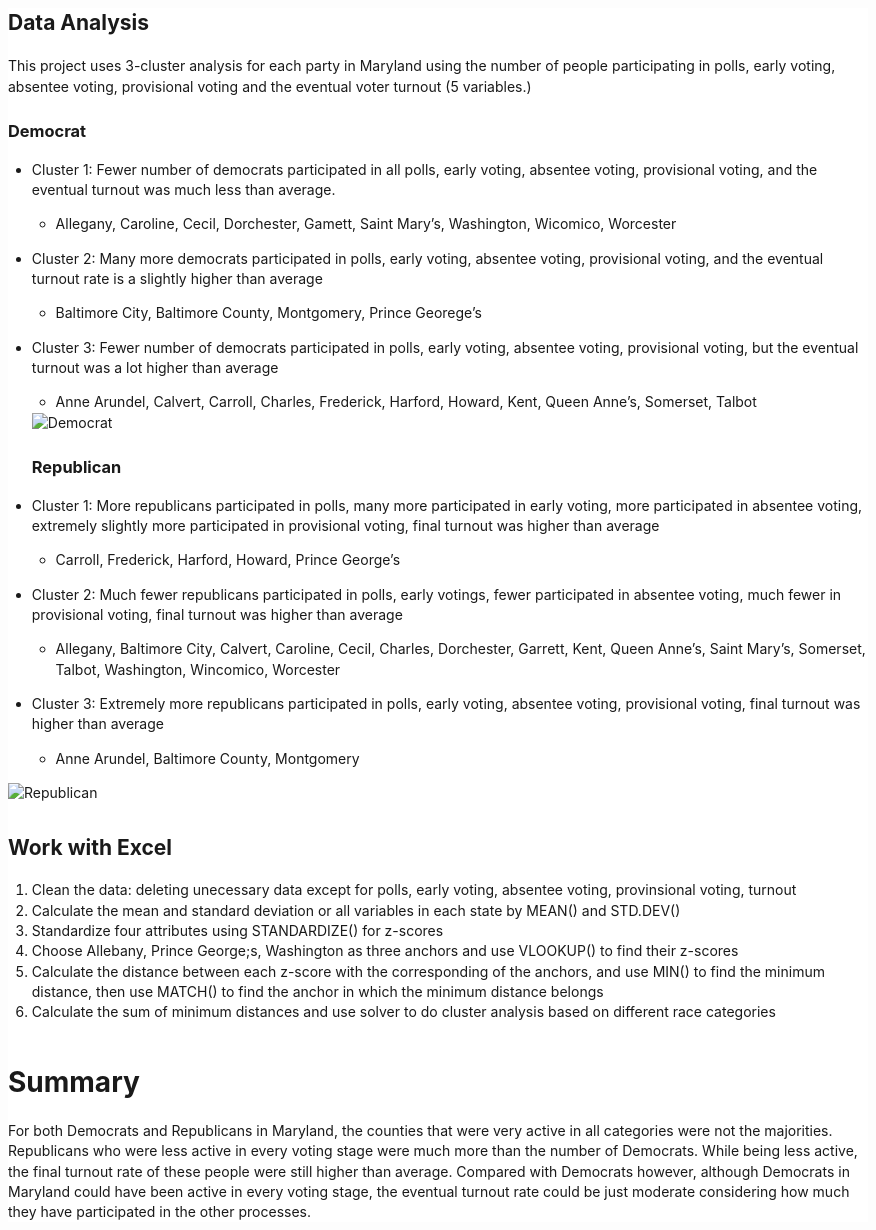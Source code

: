 ## Data Analysis
This project uses 3-cluster analysis for each party in Maryland using the number of people participating in polls, early voting, absentee voting, provisional voting and the eventual voter turnout (5 variables.) 

### Democrat
- Cluster 1: Fewer number of democrats participated in all polls, early voting, absentee voting, provisional voting, and the eventual turnout was much less than average.
  - Allegany, Caroline, Cecil, Dorchester, Gamett, Saint Mary’s, Washington, Wicomico, Worcester
- Cluster 2: Many more democrats participated in polls, early voting, absentee voting, provisional voting, and the eventual turnout rate is a slightly higher than average
  - Baltimore City, Baltimore County, Montgomery, Prince Georege’s
- Cluster 3: Fewer number of democrats participated in polls, early voting, absentee voting, provisional voting, but the eventual turnout was a lot higher than average
  - Anne Arundel, Calvert, Carroll, Charles, Frederick, Harford, Howard, Kent, Queen Anne’s, Somerset, Talbot
  <img width="1237" alt="Democrat" src="https://user-images.githubusercontent.com/70663111/97830416-e35d0e80-1c9a-11eb-9746-491d22b97d8c.png">
  
  ### Republican
- Cluster 1: More republicans participated in polls, many more participated in early voting, more participated in absentee voting, extremely slightly more participated in provisional voting, final turnout was higher than average
  - Carroll, Frederick, Harford, Howard, Prince George’s
- Cluster 2: Much fewer republicans participated in polls, early votings, fewer participated in absentee voting, much fewer in provisional voting, final turnout was higher than average
  - Allegany, Baltimore City, Calvert, Caroline, Cecil, Charles, Dorchester, Garrett, Kent, Queen Anne’s, Saint Mary’s, Somerset, Talbot, Washington, Wincomico, Worcester
- Cluster 3: Extremely more republicans participated in polls, early voting, absentee voting, provisional voting, final turnout was higher than average
  - Anne Arundel, Baltimore County, Montgomery

<img width="1248" alt="Republican" src="https://user-images.githubusercontent.com/70663111/97830420-e526d200-1c9a-11eb-8cb2-82cdd4d2fb68.png">

## Work with Excel
1. Clean the data: deleting unecessary data except for polls, early voting, absentee voting, provinsional voting, turnout
2. Calculate the mean and standard deviation or all variables in each state by MEAN() and STD.DEV()
3. Standardize four attributes using STANDARDIZE() for z-scores
4. Choose Allebany, Prince George;s, Washington as three anchors and use VLOOKUP() to find their z-scores
5. Calculate the distance between each z-score with the corresponding of the anchors, and use MIN() to find the minimum distance, then use MATCH() to find the anchor in which the minimum distance belongs
6. Calculate the sum of minimum distances and use solver to do cluster analysis based on different race categories


# Summary
For both Democrats and Republicans in Maryland, the counties that were very active in all categories were not the majorities. Republicans who were less active in every voting stage were much more than the number of Democrats. While being less active, the final turnout rate of these people were still higher than average. Compared with Democrats however, although Democrats in Maryland could have been active in every voting stage, the eventual turnout rate could be just moderate considering how much they have participated in the other processes. 
